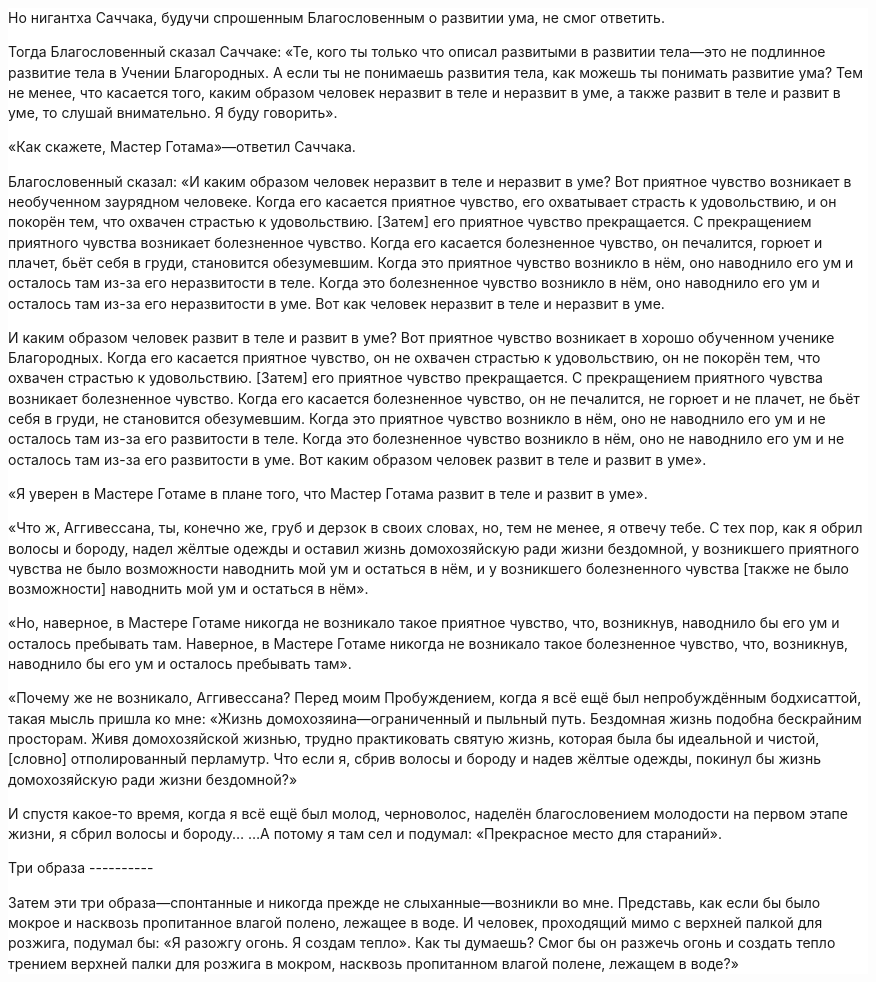 Но нигантха Саччака, будучи спрошенным Благословенным о развитии ума, не смог ответить\.

Тогда Благословенный сказал Саччаке: «Те, кого ты только что описал развитыми в развитии тела—это не подлинное развитие тела в Учении Благородных\. А если ты не понимаешь развития тела, как можешь ты понимать развитие ума? Тем не менее, что касается того, каким образом человек неразвит в теле и неразвит в уме, а также развит в теле и развит в уме, то слушай внимательно\. Я буду говорить»\.

«Как скажете, Мастер Готама»—ответил Саччака\.

Благословенный сказал: «И каким образом человек неразвит в теле и неразвит в уме? Вот приятное чувство возникает в необученном заурядном человеке\. Когда его касается приятное чувство, его охватывает страсть к удовольствию, и он покорён тем, что охвачен страстью к удовольствию\. \[Затем\] его приятное чувство прекращается\. С прекращением приятного чувства возникает болезненное чувство\. Когда его касается болезненное чувство, он печалится, горюет и плачет, бьёт себя в груди, становится обезумевшим\. Когда это приятное чувство возникло в нём, оно наводнило его ум и осталось там из\-за его неразвитости в теле\. Когда это болезненное чувство возникло в нём, оно наводнило его ум и осталось там из\-за его неразвитости в уме\. Вот как человек неразвит в теле и неразвит в уме\.

И каким образом человек развит в теле и развит в уме? Вот приятное чувство возникает в хорошо обученном ученике Благородных\. Когда его касается приятное чувство, он не охвачен страстью к удовольствию, он не покорён тем, что охвачен страстью к удовольствию\. \[Затем\] его приятное чувство прекращается\. С прекращением приятного чувства возникает болезненное чувство\. Когда его касается болезненное чувство, он не печалится, не горюет и не плачет, не бьёт себя в груди, не становится обезумевшим\. Когда это приятное чувство возникло в нём, оно не наводнило его ум и не осталось там из\-за его развитости в теле\. Когда это болезненное чувство возникло в нём, оно не наводнило его ум и не осталось там из\-за его развитости в уме\. Вот каким образом человек развит в теле и развит в уме»\.

«Я уверен в Мастере Готаме в плане того, что Мастер Готама развит в теле и развит в уме»\.

«Что ж, Аггивессана, ты, конечно же, груб и дерзок в своих словах, но, тем не менее, я отвечу тебе\. С тех пор, как я обрил волосы и бороду, надел жёлтые одежды и оставил жизнь домохозяйскую ради жизни бездомной, у возникшего приятного чувства не было возможности наводнить мой ум и остаться в нём, и у возникшего болезненного чувства \[также не было возможности\] наводнить мой ум и остаться в нём»\.

«Но, наверное, в Мастере Готаме никогда не возникало такое приятное чувство, что, возникнув, наводнило бы его ум и осталось пребывать там\. Наверное, в Мастере Готаме никогда не возникало такое болезненное чувство, что, возникнув, наводнило бы его ум и осталось пребывать там»\.

«Почему же не возникало, Аггивессана? Перед моим Пробуждением, когда я всё ещё был непробуждённым бодхисаттой, такая мысль пришла ко мне: «Жизнь домохозяина—ограниченный и пыльный путь\. Бездомная жизнь подобна бескрайним просторам\. Живя домохозяйской жизнью, трудно практиковать святую жизнь, которая была бы идеальной и чистой, \[словно\] отполированный перламутр\. Что если я, сбрив волосы и бороду и надев жёлтые одежды, покинул бы жизнь домохозяйскую ради жизни бездомной?»

И спустя какое\-то время, когда я всё ещё был молод, черноволос, наделён благословением молодости на первом этапе жизни, я сбрил волосы и бороду… …А потому я там сел и подумал: «Прекрасное место для стараний»\.

Три образа
\-\-\-\-\-\-\-\-\-\-

Затем эти три образа—спонтанные и никогда прежде не слыханные—возникли во мне\. Представь, как если бы было мокрое и насквозь пропитанное влагой полено, лежащее в воде\. И человек, проходящий мимо с верхней палкой для розжига, подумал бы: «Я разожгу огонь\. Я создам тепло»\. Как ты думаешь? Смог бы он разжечь огонь и создать тепло трением верхней палки для розжига в мокром, насквозь пропитанном влагой полене, лежащем в воде?»
